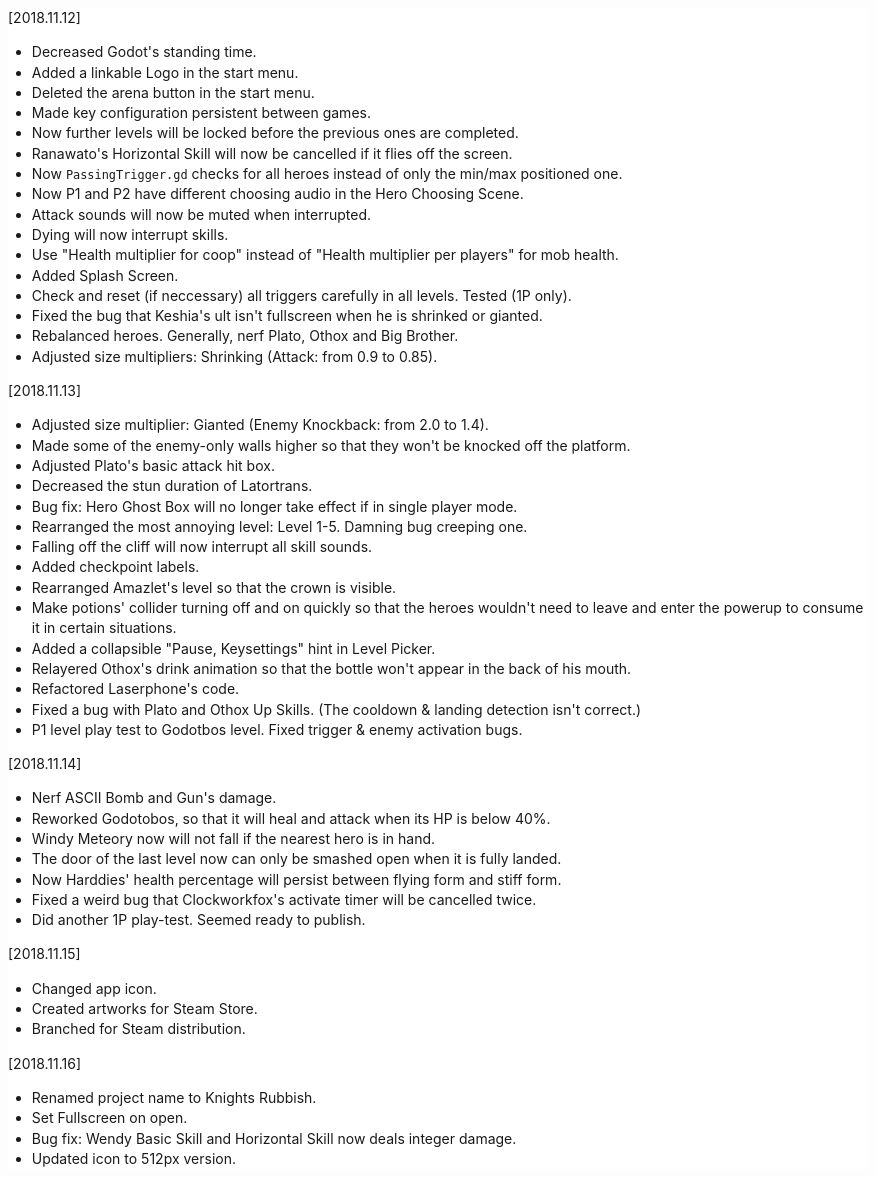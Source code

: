 [2018.11.12]
* Decreased Godot's standing time.
* Added a linkable Logo in the start menu.
* Deleted the arena button in the start menu.
* Made key configuration persistent between games.
* Now further levels will be locked before the previous ones are completed.
* Ranawato's Horizontal Skill will now be cancelled if it flies off the screen.
* Now `PassingTrigger.gd` checks for all heroes instead of only the min/max positioned one.
* Now P1 and P2 have different choosing audio in the Hero Choosing Scene.
* Attack sounds will now be muted when interrupted.
* Dying will now interrupt skills.
* Use "Health multiplier for coop" instead of "Health multiplier per players" for mob health.
* Added Splash Screen.
* Check and reset (if neccessary) all triggers carefully in all levels. Tested (1P only).
* Fixed the bug that Keshia's ult isn't fullscreen when he is shrinked or gianted.
* Rebalanced heroes. Generally, nerf Plato, Othox and Big Brother.
* Adjusted size multipliers: Shrinking (Attack: from 0.9 to 0.85).

[2018.11.13]
* Adjusted size multiplier: Gianted (Enemy Knockback: from 2.0 to 1.4).
* Made some of the enemy-only walls higher so that they won't be knocked off the platform.
* Adjusted Plato's basic attack hit box.
* Decreased the stun duration of Latortrans.
* Bug fix: Hero Ghost Box will no longer take effect if in single player mode.
* Rearranged the most annoying level: Level 1-5. Damning bug creeping one.
* Falling off the cliff will now interrupt all skill sounds.
* Added checkpoint labels.
* Rearranged Amazlet's level so that the crown is visible.
* Make potions' collider turning off and on quickly so that the heroes wouldn't need to leave and enter the powerup to consume it in certain situations.
* Added a collapsible "Pause, Keysettings" hint in Level Picker.
* Relayered Othox's drink animation so that the bottle won't appear in the back of his mouth.
* Refactored Laserphone's code.
* Fixed a bug with Plato and Othox Up Skills. (The cooldown & landing detection isn't correct.)
* P1 level play test to Godotbos level. Fixed trigger & enemy activation bugs.

[2018.11.14]
* Nerf ASCII Bomb and Gun's damage.
* Reworked Godotobos, so that it will heal and attack when its HP is below 40%.
* Windy Meteory now will not fall if the nearest hero is in hand.
* The door of the last level now can only be smashed open when it is fully landed.
* Now Harddies' health percentage will persist between flying form and stiff form.
* Fixed a weird bug that Clockworkfox's activate timer will be cancelled twice.
* Did another 1P play-test. Seemed ready to publish.

[2018.11.15]
* Changed app icon.
* Created artworks for Steam Store.
* Branched for Steam distribution.

[2018.11.16]
* Renamed project name to Knights Rubbish.
* Set Fullscreen on open.
* Bug fix: Wendy Basic Skill and Horizontal Skill now deals integer damage.
* Updated icon to 512px version.
